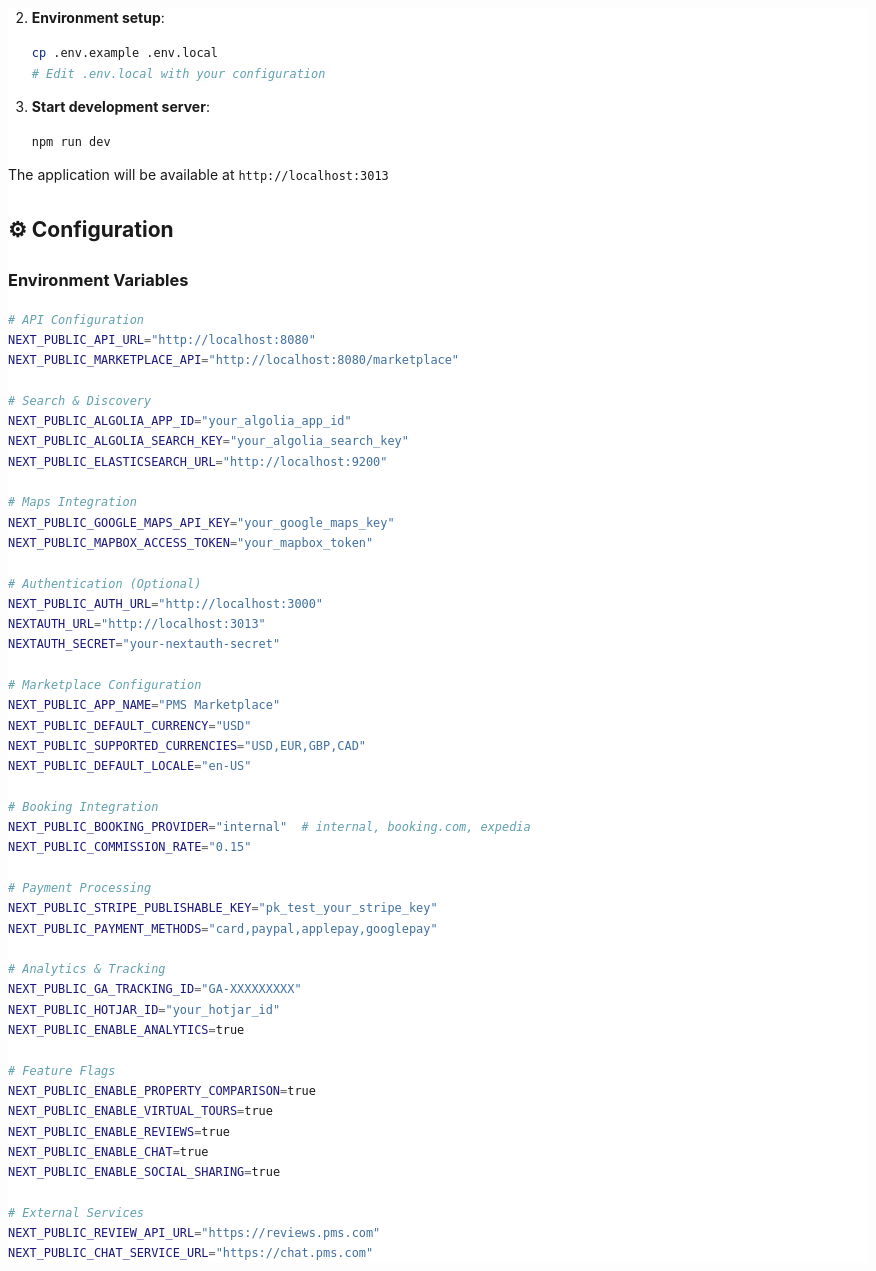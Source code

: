 2. **Environment setup**:
   ```bash
   cp .env.example .env.local
   # Edit .env.local with your configuration
   ```

3. **Start development server**:
   ```bash
   npm run dev
   ```

The application will be available at `http://localhost:3013`

## ⚙️ Configuration

### Environment Variables

```bash
# API Configuration
NEXT_PUBLIC_API_URL="http://localhost:8080"
NEXT_PUBLIC_MARKETPLACE_API="http://localhost:8080/marketplace"

# Search & Discovery
NEXT_PUBLIC_ALGOLIA_APP_ID="your_algolia_app_id"
NEXT_PUBLIC_ALGOLIA_SEARCH_KEY="your_algolia_search_key"
NEXT_PUBLIC_ELASTICSEARCH_URL="http://localhost:9200"

# Maps Integration
NEXT_PUBLIC_GOOGLE_MAPS_API_KEY="your_google_maps_key"
NEXT_PUBLIC_MAPBOX_ACCESS_TOKEN="your_mapbox_token"

# Authentication (Optional)
NEXT_PUBLIC_AUTH_URL="http://localhost:3000"
NEXTAUTH_URL="http://localhost:3013"
NEXTAUTH_SECRET="your-nextauth-secret"

# Marketplace Configuration
NEXT_PUBLIC_APP_NAME="PMS Marketplace"
NEXT_PUBLIC_DEFAULT_CURRENCY="USD"
NEXT_PUBLIC_SUPPORTED_CURRENCIES="USD,EUR,GBP,CAD"
NEXT_PUBLIC_DEFAULT_LOCALE="en-US"

# Booking Integration
NEXT_PUBLIC_BOOKING_PROVIDER="internal"  # internal, booking.com, expedia
NEXT_PUBLIC_COMMISSION_RATE="0.15"

# Payment Processing
NEXT_PUBLIC_STRIPE_PUBLISHABLE_KEY="pk_test_your_stripe_key"
NEXT_PUBLIC_PAYMENT_METHODS="card,paypal,applepay,googlepay"

# Analytics & Tracking
NEXT_PUBLIC_GA_TRACKING_ID="GA-XXXXXXXXX"
NEXT_PUBLIC_HOTJAR_ID="your_hotjar_id"
NEXT_PUBLIC_ENABLE_ANALYTICS=true

# Feature Flags
NEXT_PUBLIC_ENABLE_PROPERTY_COMPARISON=true
NEXT_PUBLIC_ENABLE_VIRTUAL_TOURS=true
NEXT_PUBLIC_ENABLE_REVIEWS=true
NEXT_PUBLIC_ENABLE_CHAT=true
NEXT_PUBLIC_ENABLE_SOCIAL_SHARING=true

# External Services
NEXT_PUBLIC_REVIEW_API_URL="https://reviews.pms.com"
NEXT_PUBLIC_CHAT_SERVICE_URL="https://chat.pms.com"
```